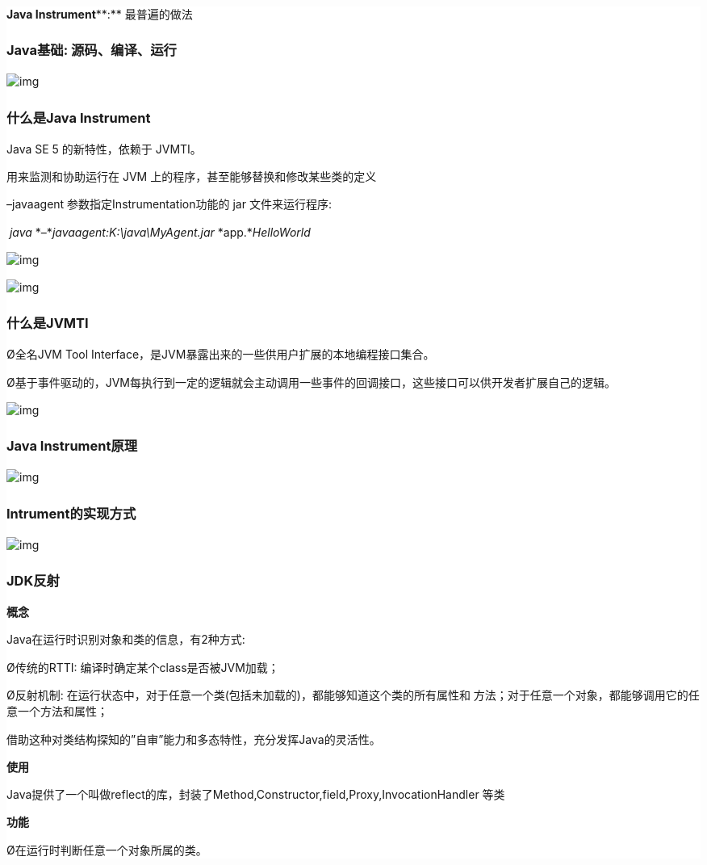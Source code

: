 **Java Instrument****:** 最普遍的做法

### Java基础: 源码、编译、运行

![img](http://blog.nsfocus.net/wp-content/uploads/2018/01/74396276217bda013f502e84a6f71083.png)

### 什么是Java Instrument

Java SE 5 的新特性，依赖于 JVMTI。

用来监测和协助运行在 JVM 上的程序，甚至能够替换和修改某些类的定义

–javaagent 参数指定Instrumentation功能的 jar 文件来运行程序:

​    *java*  *–**javaagent:K:\java\MyAgent.jar*  *app.**HelloWorld*

![img](http://blog.nsfocus.net/wp-content/uploads/2018/01/5e930d7bace8364416a733f21252d2e7.png)

![img](http://blog.nsfocus.net/wp-content/uploads/2018/01/9c864c662e1892b174d609d93bba6b0b.png)

### 什么是JVMTI

Ø全名JVM Tool Interface，是JVM暴露出来的一些供用户扩展的本地编程接口集合。

Ø基于事件驱动的，JVM每执行到一定的逻辑就会主动调用一些事件的回调接口，这些接口可以供开发者扩展自己的逻辑。

![img](http://blog.nsfocus.net/wp-content/uploads/2018/01/ef21a6f1579eb5b1b26bd11884204152.png)

### Java Instrument原理

![img](http://blog.nsfocus.net/wp-content/uploads/2018/01/00218c2023a2ba140887543f88a4fd99.png)

### Intrument的实现方式

![img](http://blog.nsfocus.net/wp-content/uploads/2018/01/202162e0f3b0b4a51b33c834b1783d62.png)

### JDK反射

**概念**

Java在运行时识别对象和类的信息，有2种方式:

Ø传统的RTTI: 编译时确定某个class是否被JVM加载；

Ø反射机制: 在运行状态中，对于任意一个类(包括未加载的)，都能够知道这个类的所有属性和 方法；对于任意一个对象，都能够调用它的任意一个方法和属性；

借助这种对类结构探知的”自审”能力和多态特性，充分发挥Java的灵活性。

**使用**

Java提供了一个叫做reflect的库，封装了Method,Constructor,field,Proxy,InvocationHandler 等类

**功能**

Ø在运行时判断任意一个对象所属的类。
